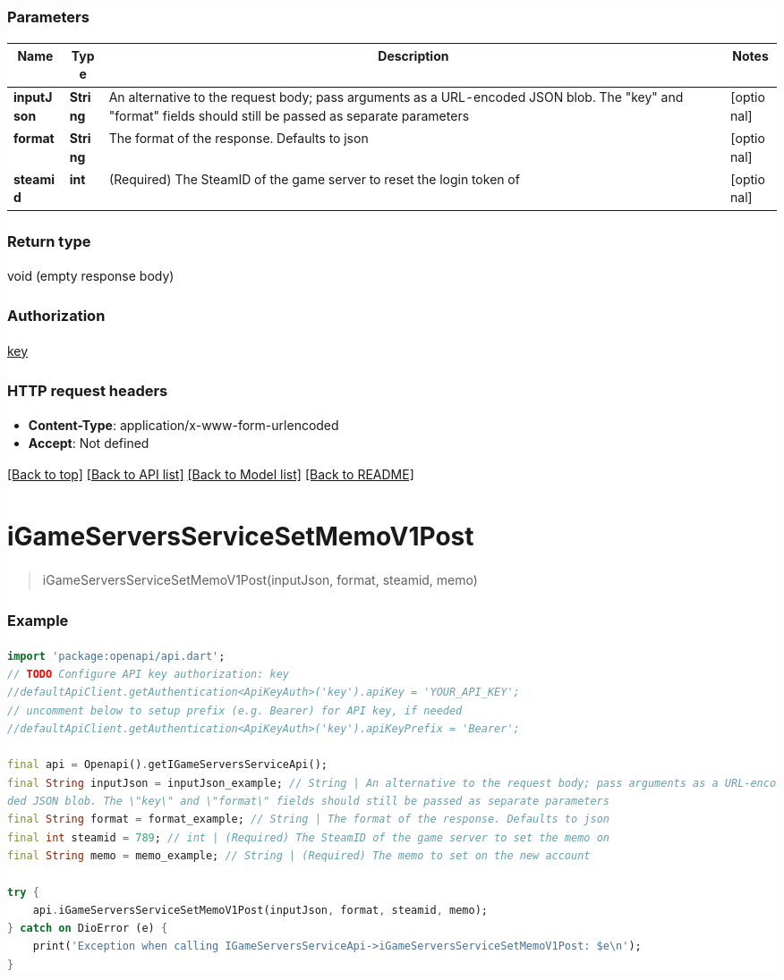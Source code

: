 ### Parameters

Name | Type | Description  | Notes
------------- | ------------- | ------------- | -------------
 **inputJson** | **String**| An alternative to the request body; pass arguments as a URL-encoded JSON blob. The \"key\" and \"format\" fields should still be passed as separate parameters | [optional] 
 **format** | **String**| The format of the response. Defaults to json | [optional] 
 **steamid** | **int**| (Required) The SteamID of the game server to reset the login token of | [optional] 

### Return type

void (empty response body)

### Authorization

[key](../README.md#key)

### HTTP request headers

 - **Content-Type**: application/x-www-form-urlencoded
 - **Accept**: Not defined

[[Back to top]](#) [[Back to API list]](../README.md#documentation-for-api-endpoints) [[Back to Model list]](../README.md#documentation-for-models) [[Back to README]](../README.md)

# **iGameServersServiceSetMemoV1Post**
> iGameServersServiceSetMemoV1Post(inputJson, format, steamid, memo)



### Example
```dart
import 'package:openapi/api.dart';
// TODO Configure API key authorization: key
//defaultApiClient.getAuthentication<ApiKeyAuth>('key').apiKey = 'YOUR_API_KEY';
// uncomment below to setup prefix (e.g. Bearer) for API key, if needed
//defaultApiClient.getAuthentication<ApiKeyAuth>('key').apiKeyPrefix = 'Bearer';

final api = Openapi().getIGameServersServiceApi();
final String inputJson = inputJson_example; // String | An alternative to the request body; pass arguments as a URL-encoded JSON blob. The \"key\" and \"format\" fields should still be passed as separate parameters
final String format = format_example; // String | The format of the response. Defaults to json
final int steamid = 789; // int | (Required) The SteamID of the game server to set the memo on
final String memo = memo_example; // String | (Required) The memo to set on the new account

try {
    api.iGameServersServiceSetMemoV1Post(inputJson, format, steamid, memo);
} catch on DioError (e) {
    print('Exception when calling IGameServersServiceApi->iGameServersServiceSetMemoV1Post: $e\n');
}
```
